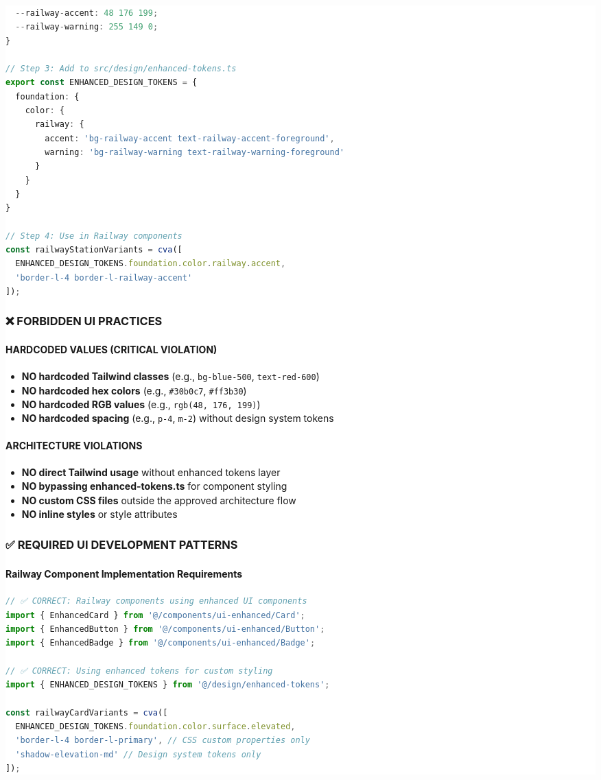 ```typescript
  --railway-accent: 48 176 199;
  --railway-warning: 255 149 0;
}

// Step 3: Add to src/design/enhanced-tokens.ts
export const ENHANCED_DESIGN_TOKENS = {
  foundation: {
    color: {
      railway: {
        accent: 'bg-railway-accent text-railway-accent-foreground',
        warning: 'bg-railway-warning text-railway-warning-foreground'
      }
    }
  }
}

// Step 4: Use in Railway components
const railwayStationVariants = cva([
  ENHANCED_DESIGN_TOKENS.foundation.color.railway.accent,
  'border-l-4 border-l-railway-accent'
]);
```

### **❌ FORBIDDEN UI PRACTICES**

#### **HARDCODED VALUES (CRITICAL VIOLATION)**
- **NO hardcoded Tailwind classes** (e.g., `bg-blue-500`, `text-red-600`)
- **NO hardcoded hex colors** (e.g., `#30b0c7`, `#ff3b30`)
- **NO hardcoded RGB values** (e.g., `rgb(48, 176, 199)`)
- **NO hardcoded spacing** (e.g., `p-4`, `m-2`) without design system tokens

#### **ARCHITECTURE VIOLATIONS**
- **NO direct Tailwind usage** without enhanced tokens layer
- **NO bypassing enhanced-tokens.ts** for component styling
- **NO custom CSS files** outside the approved architecture flow
- **NO inline styles** or style attributes

### **✅ REQUIRED UI DEVELOPMENT PATTERNS**

#### **Railway Component Implementation Requirements**
```typescript
// ✅ CORRECT: Railway components using enhanced UI components
import { EnhancedCard } from '@/components/ui-enhanced/Card';
import { EnhancedButton } from '@/components/ui-enhanced/Button';
import { EnhancedBadge } from '@/components/ui-enhanced/Badge';

// ✅ CORRECT: Using enhanced tokens for custom styling
import { ENHANCED_DESIGN_TOKENS } from '@/design/enhanced-tokens';

const railwayCardVariants = cva([
  ENHANCED_DESIGN_TOKENS.foundation.color.surface.elevated,
  'border-l-4 border-l-primary', // CSS custom properties only
  'shadow-elevation-md' // Design system tokens only
]);
```
